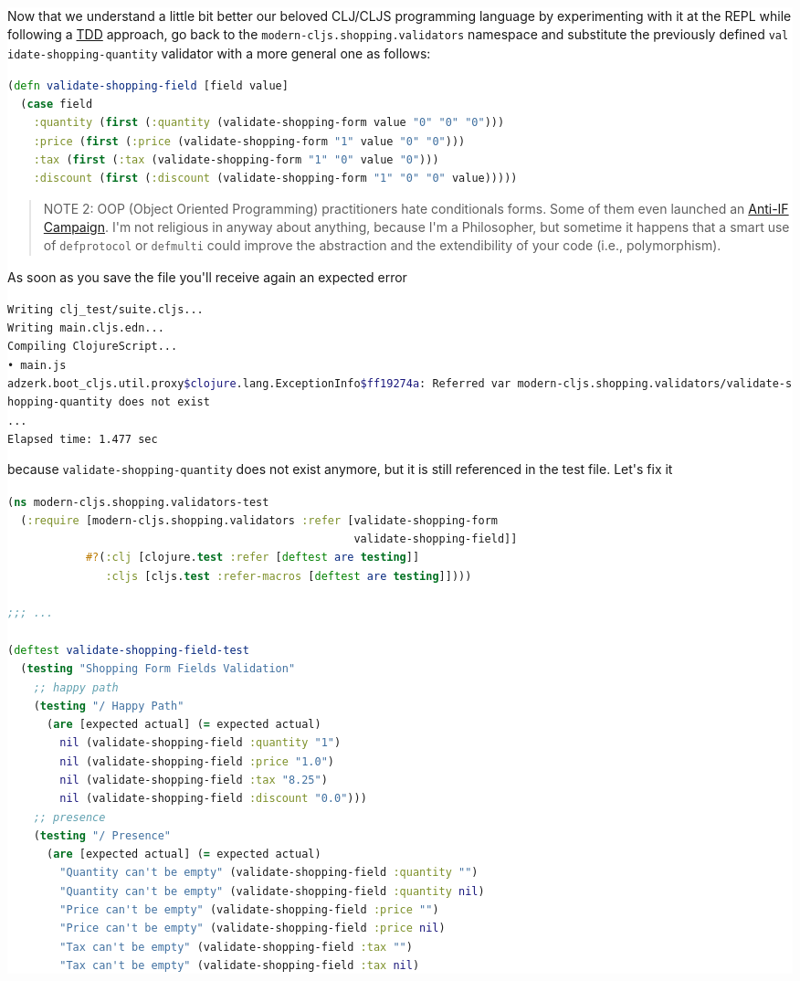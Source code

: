 Now that we understand a little bit better our beloved CLJ/CLJS
programming language by experimenting with it at the REPL while
following a [TDD][6] approach, go back to the
`modern-cljs.shopping.validators` namespace and substitute the
previously defined `validate-shopping-quantity` validator with a more
general one as follows:

```clj
(defn validate-shopping-field [field value]
  (case field
    :quantity (first (:quantity (validate-shopping-form value "0" "0" "0")))
    :price (first (:price (validate-shopping-form "1" value "0" "0")))
    :tax (first (:tax (validate-shopping-form "1" "0" value "0")))
    :discount (first (:discount (validate-shopping-form "1" "0" "0" value)))))
```

> NOTE 2: OOP (Object Oriented Programming) practitioners hate
> conditionals forms. Some of them even launched an
> [Anti-IF Campaign](http://antiifcampaign.com/). I'm not religious in
> anyway about anything, because I'm a Philosopher, but sometime it
> happens that a smart use of `defprotocol` or `defmulti` could
> improve the abstraction and the extendibility of your code (i.e.,
> polymorphism).

As soon as you save the file you'll receive again an expected error

```bash
Writing clj_test/suite.cljs...
Writing main.cljs.edn...
Compiling ClojureScript...
• main.js
adzerk.boot_cljs.util.proxy$clojure.lang.ExceptionInfo$ff19274a: Referred var modern-cljs.shopping.validators/validate-shopping-quantity does not exist
...
Elapsed time: 1.477 sec
```

because `validate-shopping-quantity` does not exist anymore, but it is
still referenced in the test file. Let's fix it

```clj
(ns modern-cljs.shopping.validators-test
  (:require [modern-cljs.shopping.validators :refer [validate-shopping-form
                                                     validate-shopping-field]]
            #?(:clj [clojure.test :refer [deftest are testing]]
               :cljs [cljs.test :refer-macros [deftest are testing]])))

;;; ...

(deftest validate-shopping-field-test
  (testing "Shopping Form Fields Validation"
    ;; happy path
    (testing "/ Happy Path"
      (are [expected actual] (= expected actual)
        nil (validate-shopping-field :quantity "1")
        nil (validate-shopping-field :price "1.0")
        nil (validate-shopping-field :tax "8.25")
        nil (validate-shopping-field :discount "0.0")))
    ;; presence
    (testing "/ Presence"
      (are [expected actual] (= expected actual)
        "Quantity can't be empty" (validate-shopping-field :quantity "")
        "Quantity can't be empty" (validate-shopping-field :quantity nil)
        "Price can't be empty" (validate-shopping-field :price "")
        "Price can't be empty" (validate-shopping-field :price nil)
        "Tax can't be empty" (validate-shopping-field :tax "")
        "Tax can't be empty" (validate-shopping-field :tax nil)
```

[1]: https://github.com/magomimmo/modern-cljs/blob/master/doc/second-edition/tutorial-17.md
[2]: https://github.com/magomimmo/modern-cljs/blob/master/doc/second-edition/tutorial-16.md
[3]: https://github.com/magomimmo/modern-cljs/blob/master/doc/second-edition/tutorial-19.md
[4]: https://github.com/magomimmo/modern-cljs/blob/master/doc/supplemental-material/enable-disable-js.md
[5]: https://en.wikipedia.org/wiki/User_interface#Types
[6]: https://en.wikipedia.org/wiki/Test-driven_development